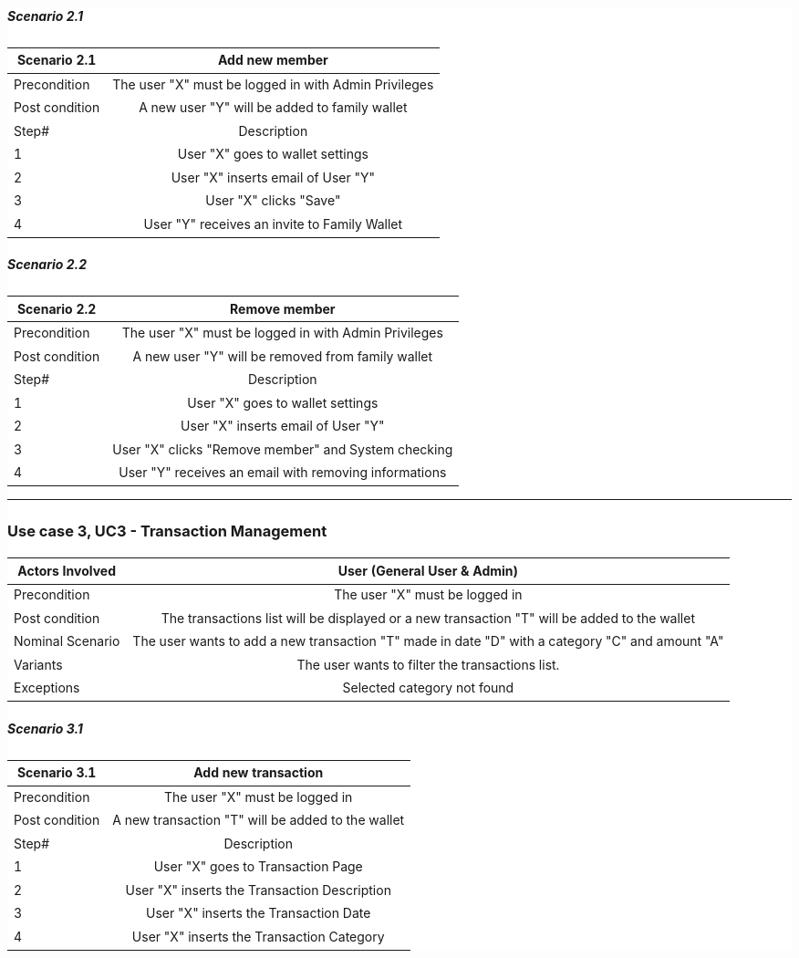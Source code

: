 ##### Scenario 2.1

| Scenario 2.1   |                    Add new member                    |
| -------------- | :--------------------------------------------------: |
| Precondition   | The user "X" must be logged in with Admin Privileges |
| Post condition |    A new user "Y" will be added to family wallet     |
| Step#          |                     Description                      |
| 1              |           User "X" goes to wallet settings           |
| 2              |          User "X" inserts email of User "Y"          |
| 3              |                User "X" clicks "Save"                |
| 4              |     User "Y" receives an invite to Family Wallet     |

##### Scenario 2.2

| Scenario 2.2   |                     Remove member                     |
| -------------- | :---------------------------------------------------: |
| Precondition   | The user "X" must be logged in with Admin Privileges  |
| Post condition |   A new user "Y" will be removed from family wallet   |
| Step#          |                      Description                      |
| 1              |           User "X" goes to wallet settings            |
| 2              |          User "X" inserts email of User "Y"           |
| 3              |  User "X" clicks "Remove member" and System checking  |
| 4              | User "Y" receives an email with removing informations |

<hr>

### Use case 3, UC3 - Transaction Management

| Actors Involved  |                                   User (General User & Admin)                                   |
| ---------------- | :---------------------------------------------------------------------------------------------: |
| Precondition     |                                 The user "X" must be logged in                                  |
| Post condition   |  The transactions list will be displayed or a new transaction "T" will be added to the wallet   |
| Nominal Scenario | The user wants to add a new transaction "T" made in date "D" with a category "C" and amount "A" |
| Variants         |                         The user wants to filter the transactions list.                         |
| Exceptions       |                                   Selected category not found                                   |

##### Scenario 3.1

| Scenario 3.1   |                Add new transaction                |
| -------------- | :-----------------------------------------------: |
| Precondition   |          The user "X" must be logged in           |
| Post condition | A new transaction "T" will be added to the wallet |
| Step#          |                    Description                    |
| 1              |         User "X" goes to Transaction Page         |
| 2              |   User "X" inserts the Transaction Description    |
| 3              |       User "X" inserts the Transaction Date       |
| 4              |     User "X" inserts the Transaction Category     |